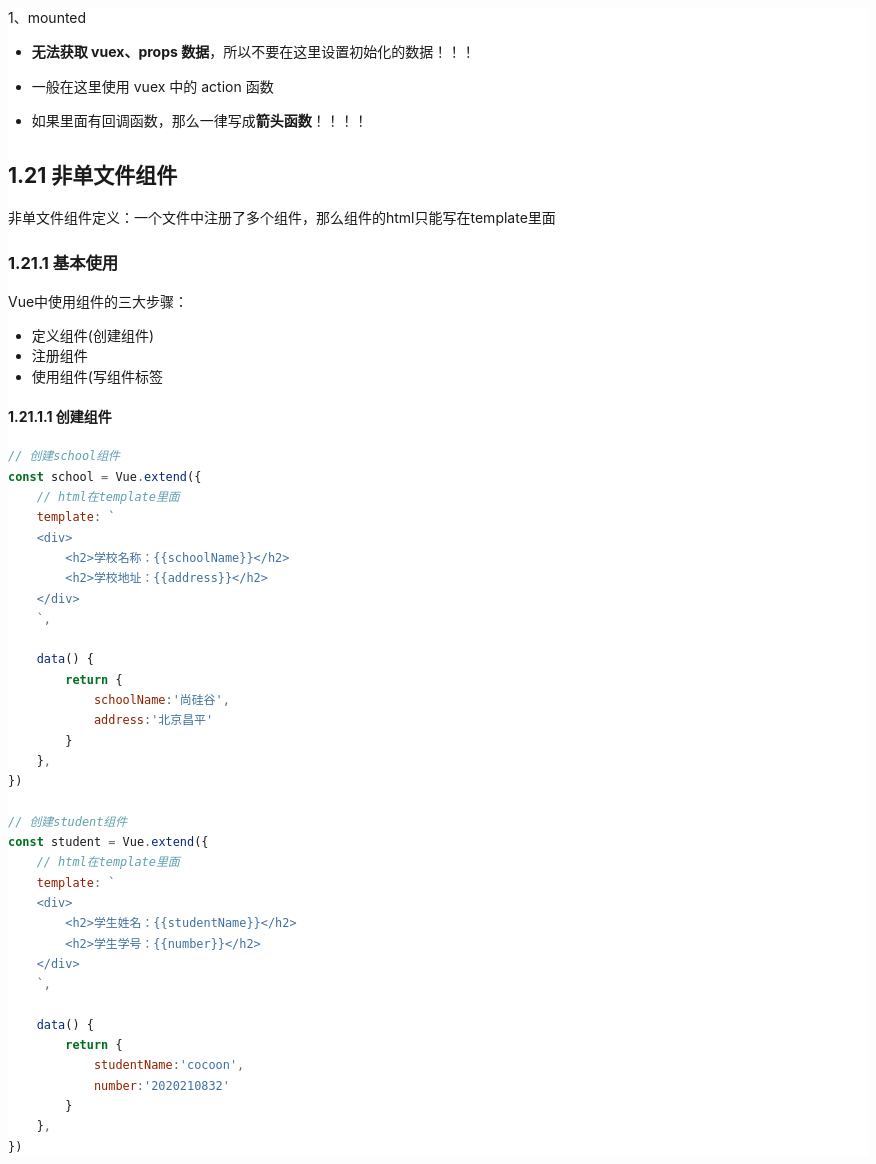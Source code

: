 1、mounted

- **无法获取 vuex、props 数据**，所以不要在这里设置初始化的数据！！！

- 一般在这里使用 vuex 中的 action 函数

- 如果里面有回调函数，那么一律写成**箭头函数**！！！！

  









## 1.21 非单文件组件

非单文件组件定义：一个文件中注册了多个组件，那么组件的html只能写在template里面



### 1.21.1 基本使用

Vue中使用组件的三大步骤：

* 定义组件(创建组件)
* 注册组件
* 使用组件(写组件标签

#### 1.21.1.1 创建组件

```js
// 创建school组件
const school = Vue.extend({
    // html在template里面
    template: `
    <div>
        <h2>学校名称：{{schoolName}}</h2>
        <h2>学校地址：{{address}}</h2>
    </div>
    `,

    data() {
        return {
            schoolName:'尚硅谷',
            address:'北京昌平'
        }
    },
})

// 创建student组件
const student = Vue.extend({
    // html在template里面
    template: `
    <div>
        <h2>学生姓名：{{studentName}}</h2>
        <h2>学生学号：{{number}}</h2>
    </div>
    `,

    data() {
        return {
            studentName:'cocoon',
            number:'2020210832'
        }
    },
})
```
